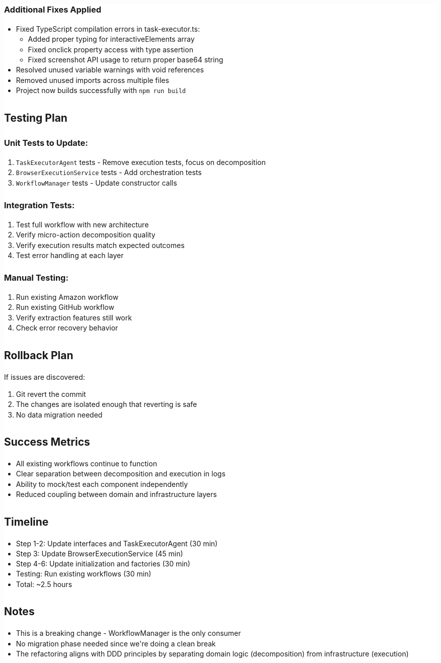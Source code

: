 ### Additional Fixes Applied
- Fixed TypeScript compilation errors in task-executor.ts:
  - Added proper typing for interactiveElements array
  - Fixed onclick property access with type assertion
  - Fixed screenshot API usage to return proper base64 string
- Resolved unused variable warnings with void references
- Removed unused imports across multiple files
- Project now builds successfully with `npm run build`

## Testing Plan

### Unit Tests to Update:
1. `TaskExecutorAgent` tests - Remove execution tests, focus on decomposition
2. `BrowserExecutionService` tests - Add orchestration tests
3. `WorkflowManager` tests - Update constructor calls

### Integration Tests:
1. Test full workflow with new architecture
2. Verify micro-action decomposition quality
3. Verify execution results match expected outcomes
4. Test error handling at each layer

### Manual Testing:
1. Run existing Amazon workflow
2. Run existing GitHub workflow
3. Verify extraction features still work
4. Check error recovery behavior

## Rollback Plan
If issues are discovered:
1. Git revert the commit
2. The changes are isolated enough that reverting is safe
3. No data migration needed

## Success Metrics
- All existing workflows continue to function
- Clear separation between decomposition and execution in logs
- Ability to mock/test each component independently
- Reduced coupling between domain and infrastructure layers

## Timeline
- Step 1-2: Update interfaces and TaskExecutorAgent (30 min)
- Step 3: Update BrowserExecutionService (45 min)
- Step 4-6: Update initialization and factories (30 min)
- Testing: Run existing workflows (30 min)
- Total: ~2.5 hours

## Notes
- This is a breaking change - WorkflowManager is the only consumer
- No migration phase needed since we're doing a clean break
- The refactoring aligns with DDD principles by separating domain logic (decomposition) from infrastructure (execution)